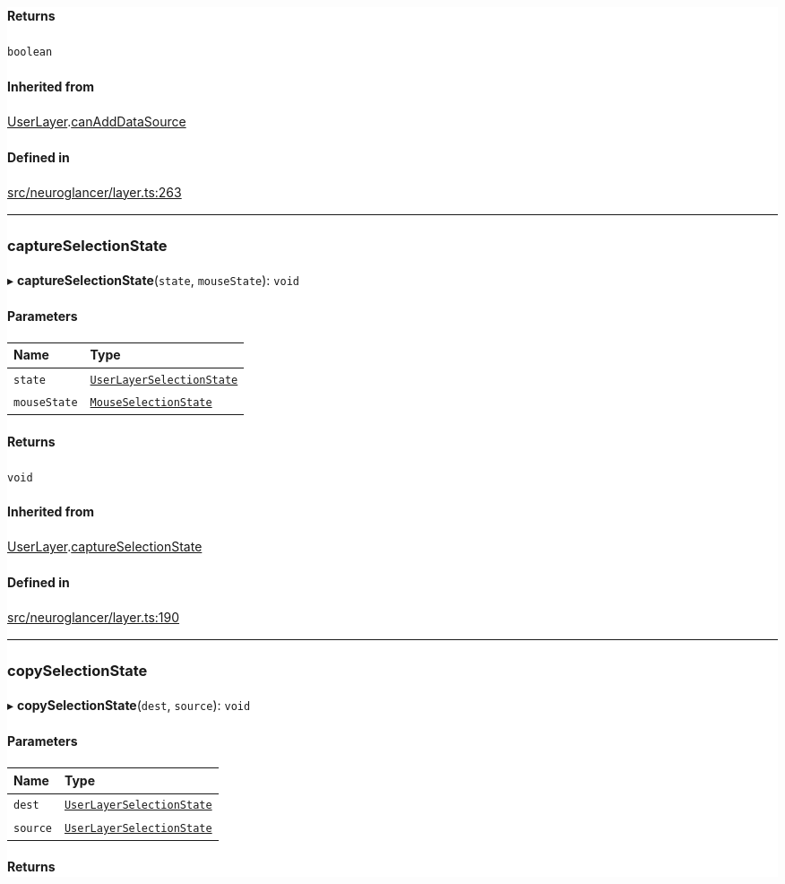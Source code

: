 #### Returns

`boolean`

#### Inherited from

[UserLayer](layer.UserLayer.md).[canAddDataSource](layer.UserLayer.md#canadddatasource)

#### Defined in

[src/neuroglancer/layer.ts:263](https://github.com/ActiveBrainAtlas2/neuroglancer/blob/540617bc/src/neuroglancer/layer.ts#L263)

___

### captureSelectionState

▸ **captureSelectionState**(`state`, `mouseState`): `void`

#### Parameters

| Name | Type |
| :------ | :------ |
| `state` | [`UserLayerSelectionState`](../interfaces/layer.UserLayerSelectionState.md) |
| `mouseState` | [`MouseSelectionState`](layer.MouseSelectionState.md) |

#### Returns

`void`

#### Inherited from

[UserLayer](layer.UserLayer.md).[captureSelectionState](layer.UserLayer.md#captureselectionstate)

#### Defined in

[src/neuroglancer/layer.ts:190](https://github.com/ActiveBrainAtlas2/neuroglancer/blob/540617bc/src/neuroglancer/layer.ts#L190)

___

### copySelectionState

▸ **copySelectionState**(`dest`, `source`): `void`

#### Parameters

| Name | Type |
| :------ | :------ |
| `dest` | [`UserLayerSelectionState`](../interfaces/layer.UserLayerSelectionState.md) |
| `source` | [`UserLayerSelectionState`](../interfaces/layer.UserLayerSelectionState.md) |

#### Returns
